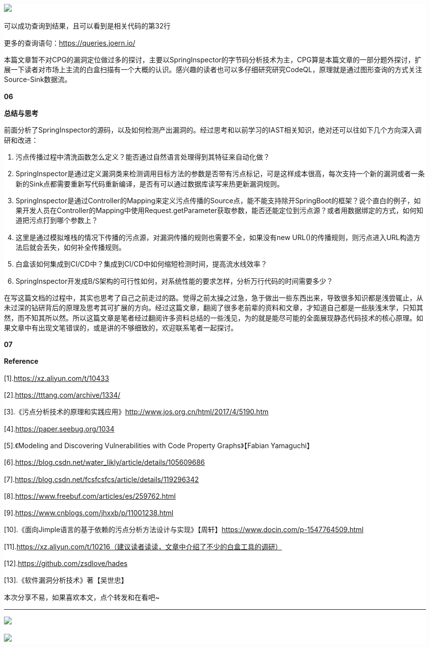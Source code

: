 ![](https://github.com/D0n9/paper_archive/blob/main/paper/picture/2023/4/81ff62b6-7887-4397-890f-4e46c61968b6.png?raw=true)

可以成功查询到结果，且可以看到是相关代码的第32行

更多的查询语句：https://queries.joern.io/

本篇文章暂不对CPG的漏洞定位做过多的探讨，主要以SpringInspector的字节码分析技术为主，CPG算是本篇文章的一部分题外探讨，扩展一下读者对市场上主流的白盒扫描有一个大概的认识。感兴趣的读者也可以多仔细研究研究CodeQL，原理就是通过图形查询的方式关注Source-Sink数据流。

**06**

**总结与思考**

前面分析了SpringInspector的源码，以及如何检测产出漏洞的。经过思考和以前学习的IAST相关知识，绝对还可以往如下几个方向深入调研和改进：

1.  污点传播过程中清洗函数怎么定义？能否通过自然语言处理得到其特征来自动化做？
    
2.  SpringInspector是通过定义漏洞类来检测调用目标方法的参数是否带有污点标记，可是这样成本很高，每次支持一个新的漏洞或者一条新的Sink点都需要重新写代码重新编译，是否有可以通过数据库读写来热更新漏洞规则。
    
3.  SpringInspector是通过Controller的Mapping来定义污点传播的Source点，能不能支持除开SpringBoot的框架？说个直白的例子，如果开发人员在Controller的Mapping中使用Request.getParameter获取参数，能否还能定位到污点源？或者用数据绑定的方式，如何知道把污点打到哪个参数上？
    
4.  这里是通过模拟堆栈的情况下传播的污点源，对漏洞传播的规则也需要不全，如果没有new URL()的传播规则，则污点进入URL构造方法后就会丢失，如何补全传播规则。
    
5.  白盒该如何集成到CI/CD中？集成到CI/CD中如何缩短检测时间，提高流水线效率？
    
6.  SpringInspector开发成B/S架构的可行性如何，对系统性能的要求怎样，分析万行代码的时间需要多少？
    

在写这篇文档的过程中，其实也思考了自己之前走过的路。觉得之前太操之过急，急于做出一些东西出来，导致很多知识都是浅尝辄止，从未过深的钻研背后的原理及思考其可扩展的方向。经过这篇文章，翻阅了很多老前辈的资料和文章，才知道自己都是一些肤浅末学，只知其然，而不知其所以然。所以这篇文章是笔者经过翻阅许多资料总结的一些浅见，为的就是能尽可能的全面展现静态代码技术的核心原理。如果文章中有出现文笔错误的，或是讲的不够细致的，欢迎联系笔者一起探讨。

**07**

**Reference**

\[1\].https://xz.aliyun.com/t/10433

\[2\].https://tttang.com/archive/1334/

\[3\].《污点分析技术的原理和实践应用》http://www.jos.org.cn/html/2017/4/5190.htm

\[4\].https://paper.seebug.org/1034

\[5\].《Modeling and Discovering Vulnerabilities with Code Property Graphs》【Fabian Yamaguchi】

\[6\].https://blog.csdn.net/water_likly/article/details/105609686

\[7\].https://blog.csdn.net/fcsfcsfcs/article/details/119296342

\[8\].https://www.freebuf.com/articles/es/259762.html

\[9\].https://www.cnblogs.com/jhxxb/p/11001238.html

\[10\].《面向Jimple语言的基于依赖的污点分析方法设计与实现》【周轩】https://www.docin.com/p-1547764509.html

\[11\].https://xz.aliyun.com/t/10216（建议读者读读，文章中介绍了不少的白盒工具的调研）

\[12\].https://github.com/zsdlove/hades

\[13\].《软件漏洞分析技术》著【吴世忠】

本次分享不易，如果喜欢本文，点个转发和在看吧~

* * *

![](https://github.com/D0n9/paper_archive/blob/main/paper/picture/2023/4/b4b9a270-e8e6-48d5-a0f8-3d8d78ab58ee.png?raw=true)

![](https://github.com/D0n9/paper_archive/blob/main/paper/picture/2023/4/4289b7bf-a517-4dc8-aee1-ab6ce7f24ff9.png?raw=true)